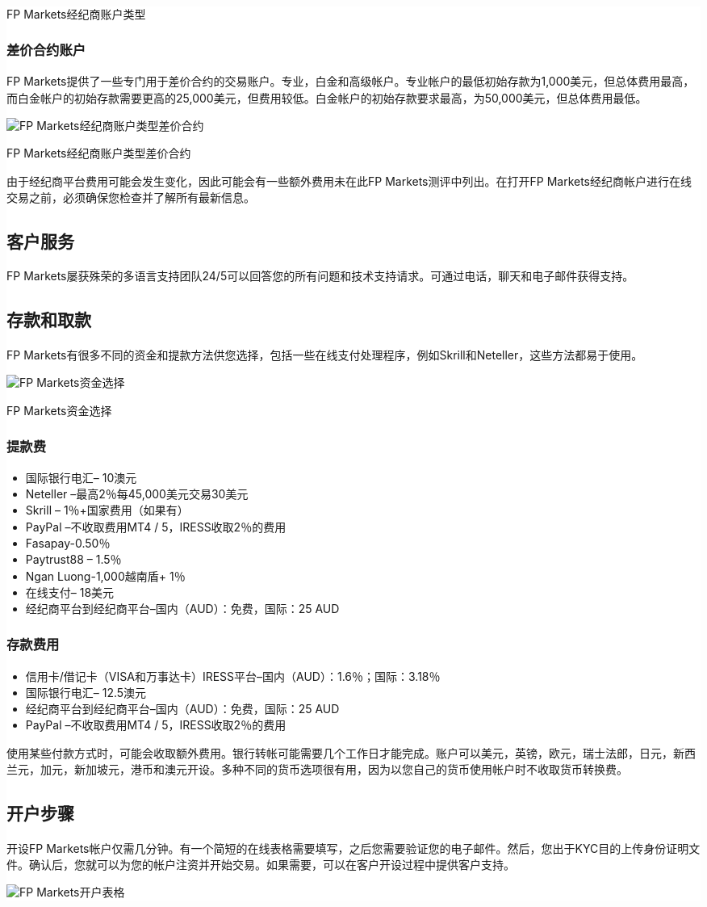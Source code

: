 FP Markets经纪商账户类型

### 差价合约账户

FP Markets提供了一些专门用于差价合约的交易账户。专业，白金和高级帐户。专业帐户的最低初始存款为1,000美元，但总体费用最高，而白金帐户的初始存款需要更高的25,000美元，但费用较低。白金帐户的初始存款要求最高，为50,000美元，但总体费用最低。

![FP Markets经纪商账户类型差价合约](https://cdn.fendou.la/funstoutiao/2020/12/FP-Markets-Review-Broker-Account-Types-2-1024x570.png "FP Markets经纪商账户类型差价合约")

FP Markets经纪商账户类型差价合约

由于经纪商平台费用可能会发生变化，因此可能会有一些额外费用未在此FP Markets测评中列出。在打开FP Markets经纪商帐户进行在线交易之前，必须确保您检查并了解所有最新信息。

## 客户服务

FP Markets屡获殊荣的多语言支持团队24/5可以回答您的所有问题和技术支持请求。可通过电话，聊天和电子邮件获得支持。

## 存款和取款

FP Markets有很多不同的资金和提款方法供您选择，包括一些在线支付处理程序，例如Skrill和Neteller，这些方法都易于使用。

![FP Markets资金选择](https://cdn.fendou.la/funstoutiao/2020/12/FP-Markets-Funding-Options-1024x290.png "FP Markets资金选择")

FP Markets资金选择

### 提款费

- 国际银行电汇– 10澳元
- Neteller –最高2％每45,000美元交易30美元
- Skrill – 1％+国家费用（如果有）
- PayPal –不收取费用MT4 / 5，IRESS收取2％的费用
- Fasapay-0.50％
- Paytrust88 – 1.5％
- Ngan Luong-1,000越南盾+ 1％
- 在线支付– 18美元
- 经纪商平台到经纪商平台–国内（AUD）：免费，国际：25 AUD

### 存款费用

- 信用卡/借记卡（VISA和万事达卡）IRESS平台–国内（AUD）：1.6％；国际：3.18％
- 国际银行电汇– 12.5澳元
- 经纪商平台到经纪商平台–国内（AUD）：免费，国际：25 AUD
- PayPal –不收取费用MT4 / 5，IRESS收取2％的费用

使用某些付款方式时，可能会收取额外费用。银行转帐可能需要几个工作日才能完成。账户可以美元，英镑，欧元，瑞士法郎，日元，新西兰元，加元，新加坡元，港币和澳元开设。多种不同的货币选项很有用，因为以您自己的货币使用帐户时不收取货币转换费。

## 开户步骤

开设FP Markets帐户仅需几分钟。有一个简短的在线表格需要填写，之后您需要验证您的电子邮件。然后，您出于KYC目的上传身份证明文件。确认后，您就可以为您的帐户注资并开始交易。如果需要，可以在客户开设过程中提供客户支持。

![FP Markets开户表格](https://cdn.fendou.la/funstoutiao/2020/12/FP-Markets-Account-Opening-Form-1024x404.png "FP Markets开户表格")
